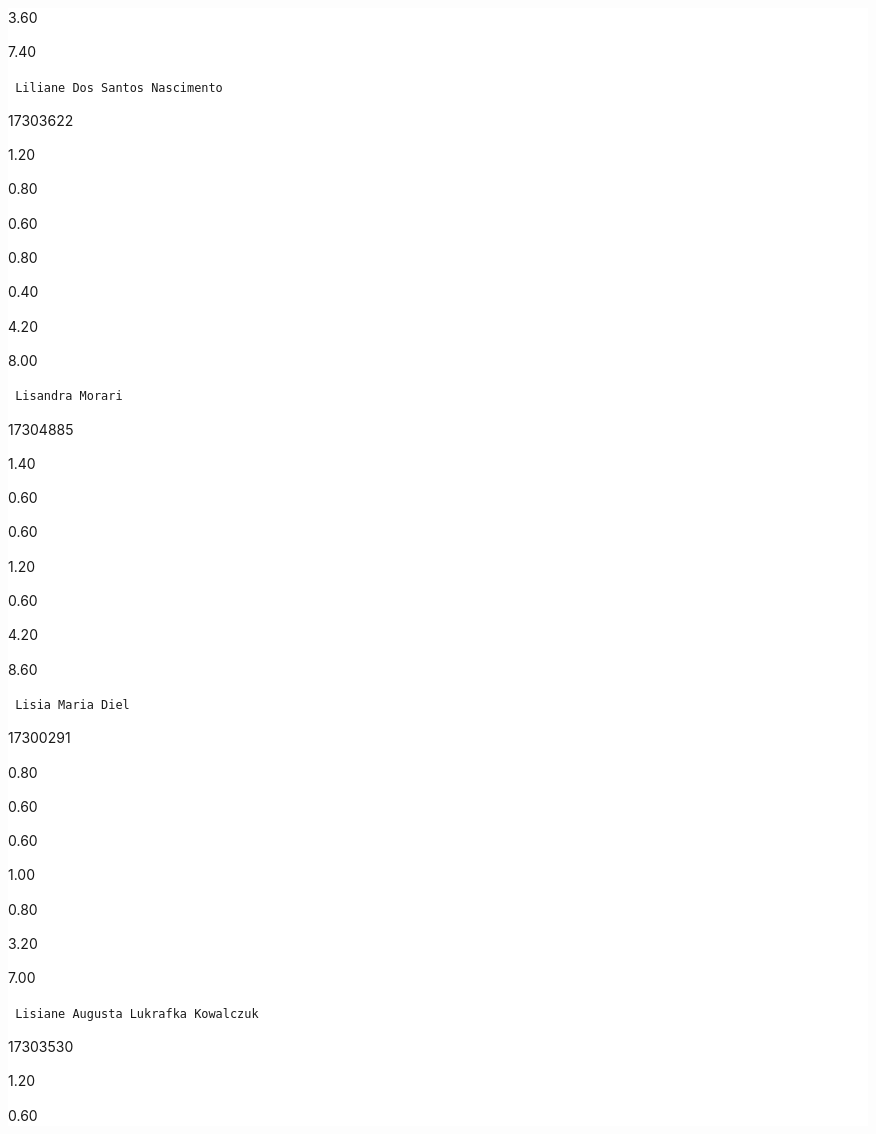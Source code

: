    3.60

   7.40

     Liliane Dos Santos Nascimento 

   17303622

   1.20

   0.80

   0.60

   0.80

   0.40

   4.20

   8.00

     Lisandra Morari 

   17304885

   1.40

   0.60

   0.60

   1.20

   0.60

   4.20

   8.60

     Lisia Maria Diel 

   17300291

   0.80

   0.60

   0.60

   1.00

   0.80

   3.20

   7.00

     Lisiane Augusta Lukrafka Kowalczuk 

   17303530

   1.20

   0.60
